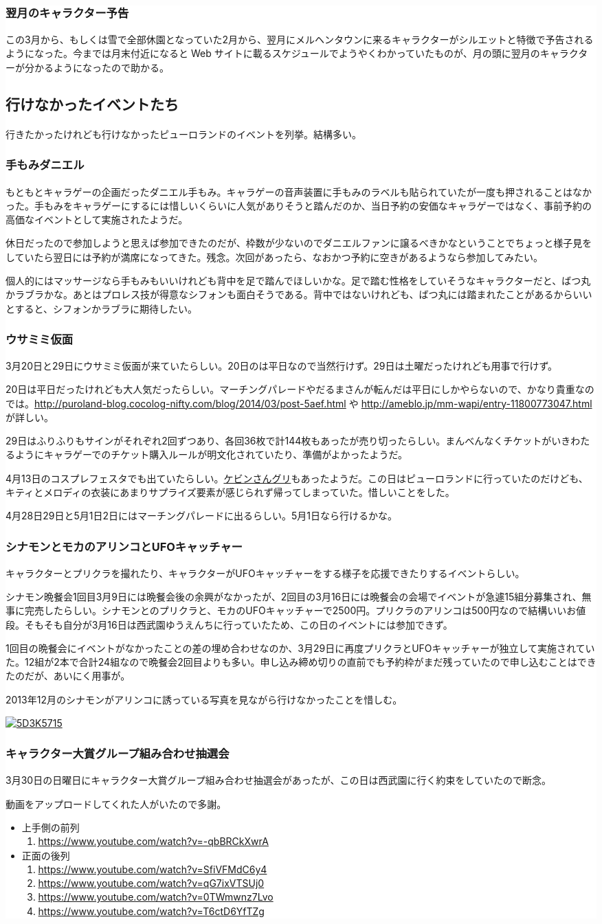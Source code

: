 ### 翌月のキャラクター予告

この3月から、もしくは雪で全部休園となっていた2月から、翌月にメルヘンタウンに来るキャラクターがシルエットと特徴で予告されるようになった。今までは月末付近になると Web サイトに載るスケジュールでようやくわかっていたものが、月の頭に翌月のキャラクターが分かるようになったので助かる。

## 行けなかったイベントたち

行きたかったけれども行けなかったピューロランドのイベントを列挙。結構多い。

### 手もみダニエル

もともとキャラゲーの企画だったダニエル手もみ。キャラゲーの音声装置に手もみのラベルも貼られていたが一度も押されることはなかった。手もみをキャラゲーにするには惜しいくらいに人気がありそうと踏んだのか、当日予約の安価なキャラゲーではなく、事前予約の高価なイベントとして実施されたようだ。

休日だったので参加しようと思えば参加できたのだが、枠数が少ないのでダニエルファンに譲るべきかなということでちょっと様子見をしていたら翌日には予約が満席になってきた。残念。次回があったら、なおかつ予約に空きがあるようなら参加してみたい。

個人的にはマッサージなら手もみもいいけれども背中を足で踏んでほしいかな。足で踏む性格をしていそうなキャラクターだと、ばつ丸かラブラかな。あとはプロレス技が得意なシフォンも面白そうである。背中ではないけれども、ばつ丸には踏まれたことがあるからいいとすると、シフォンかラブラに期待したい。

### ウサミミ仮面

3月20日と29日にウサミミ仮面が来ていたらしい。20日のは平日なので当然行けず。29日は土曜だったけれども用事で行けず。

20日は平日だったけれども大人気だったらしい。マーチングパレードやだるまさんが転んだは平日にしかやらないので、かなり貴重なのでは。<http://puroland-blog.cocolog-nifty.com/blog/2014/03/post-5aef.html> や <http://ameblo.jp/mm-wapi/entry-11800773047.html> が詳しい。

29日はふりふりもサインがそれぞれ2回ずつあり、各回36枚で計144枚もあったが売り切ったらしい。まんべんなくチケットがいきわたるようにキャラゲーでのチケット購入ルールが明文化されていたり、準備がよかったようだ。

4月13日のコスプレフェスタでも出ていたらしい。[ケビンさんグリ](https://twitter.com/SANRIOENT/status/455308668146171905)もあったようだ。この日はピューロランドに行っていたのだけども、キティとメロディの衣装にあまりサプライズ要素が感じられず帰ってしまっていた。惜しいことをした。

4月28日29日と5月1日2日にはマーチングパレードに出るらしい。5月1日なら行けるかな。

### シナモンとモカのアリンコとUFOキャッチャー

キャラクターとプリクラを撮れたり、キャラクターがUFOキャッチャーをする様子を応援できたりするイベントらしい。

シナモン晩餐会1回目3月9日には晩餐会後の余興がなかったが、2回目の3月16日には晩餐会の会場でイベントが急遽15組分募集され、無事に完売したらしい。シナモンとのプリクラと、モカのUFOキャッチャーで2500円。プリクラのアリンコは500円なので結構いいお値段。そもそも自分が3月16日は西武園ゆうえんちに行っていたため、この日のイベントには参加できず。

1回目の晩餐会にイベントがなかったことの差の埋め合わせなのか、3月29日に再度プリクラとUFOキャッチャーが独立して実施されていた。12組が2本で合計24組なので晩餐会2回目よりも多い。申し込み締め切りの直前でも予約枠がまだ残っていたので申し込むことはできたのだが、あいにく用事が。

2013年12月のシナモンがアリンコに誘っている写真を見ながら行けなかったことを惜しむ。

[![5D3K5715](https://farm4.staticflickr.com/3668/11529753214_9081010cb1.jpg)](https://www.flickr.com/photos/ohtake_tomohiro/11529753214)

### キャラクター大賞グループ組み合わせ抽選会

3月30日の日曜日にキャラクター大賞グループ組み合わせ抽選会があったが、この日は西武園に行く約束をしていたので断念。

動画をアップロードしてくれた人がいたので多謝。

* 上手側の前列
    1. <https://www.youtube.com/watch?v=-qbBRCkXwrA>
* 正面の後列
    1. <https://www.youtube.com/watch?v=SfiVFMdC6y4>
    1. <https://www.youtube.com/watch?v=qG7ixVTSUj0>
    1. <https://www.youtube.com/watch?v=0TWmwnz7Lvo>
    1. <https://www.youtube.com/watch?v=T6ctD6YfTZg>
